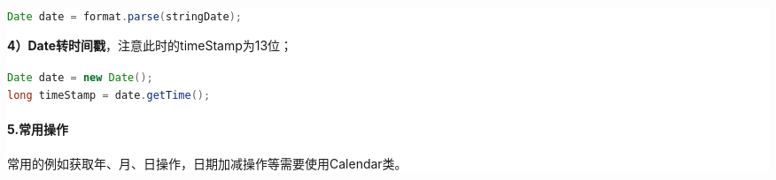 ```java
Date date = format.parse(stringDate);
```
**4）Date转时间戳**，注意此时的timeStamp为13位；
```java
Date date = new Date();
long timeStamp = date.getTime();
```
#### 5.常用操作
常用的例如获取年、月、日操作，日期加减操作等需要使用Calendar类。  